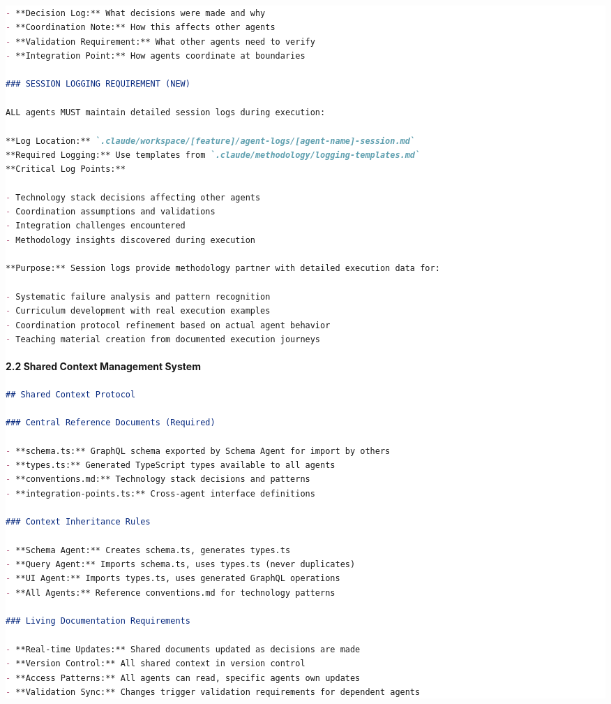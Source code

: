 ```markdown
- **Decision Log:** What decisions were made and why
- **Coordination Note:** How this affects other agents
- **Validation Requirement:** What other agents need to verify
- **Integration Point:** How agents coordinate at boundaries

### SESSION LOGGING REQUIREMENT (NEW)

ALL agents MUST maintain detailed session logs during execution:

**Log Location:** `.claude/workspace/[feature]/agent-logs/[agent-name]-session.md`
**Required Logging:** Use templates from `.claude/methodology/logging-templates.md`
**Critical Log Points:**

- Technology stack decisions affecting other agents
- Coordination assumptions and validations
- Integration challenges encountered
- Methodology insights discovered during execution

**Purpose:** Session logs provide methodology partner with detailed execution data for:

- Systematic failure analysis and pattern recognition
- Curriculum development with real execution examples
- Coordination protocol refinement based on actual agent behavior
- Teaching material creation from documented execution journeys
```

#### 2.2 Shared Context Management System

```markdown
## Shared Context Protocol

### Central Reference Documents (Required)

- **schema.ts:** GraphQL schema exported by Schema Agent for import by others
- **types.ts:** Generated TypeScript types available to all agents
- **conventions.md:** Technology stack decisions and patterns
- **integration-points.ts:** Cross-agent interface definitions

### Context Inheritance Rules

- **Schema Agent:** Creates schema.ts, generates types.ts
- **Query Agent:** Imports schema.ts, uses types.ts (never duplicates)
- **UI Agent:** Imports types.ts, uses generated GraphQL operations
- **All Agents:** Reference conventions.md for technology patterns

### Living Documentation Requirements

- **Real-time Updates:** Shared documents updated as decisions are made
- **Version Control:** All shared context in version control
- **Access Patterns:** All agents can read, specific agents own updates
- **Validation Sync:** Changes trigger validation requirements for dependent agents
```
